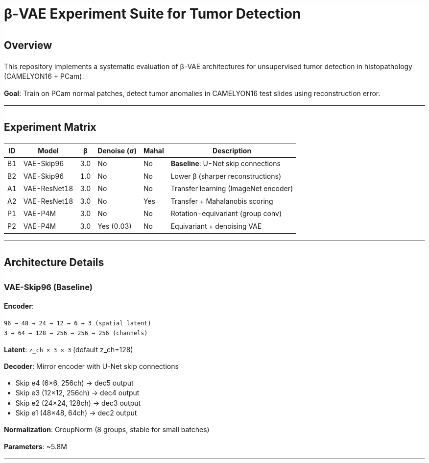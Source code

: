# β-VAE Experiment Suite for Tumor Detection

## Overview

This repository implements a systematic evaluation of β-VAE architectures for unsupervised tumor detection in histopathology (CAMELYON16 + PCam).

**Goal**: Train on PCam normal patches, detect tumor anomalies in CAMELYON16 test slides using reconstruction error.

---

## Experiment Matrix

| ID  | Model         | β   | Denoise (σ) | Mahal | Description                           |
|-----|---------------|-----|-------------|-------|---------------------------------------|
| B1  | VAE-Skip96    | 3.0 | No          | No    | **Baseline**: U-Net skip connections  |
| B2  | VAE-Skip96    | 1.0 | No          | No    | Lower β (sharper reconstructions)     |
| A1  | VAE-ResNet18  | 3.0 | No          | No    | Transfer learning (ImageNet encoder)  |
| A2  | VAE-ResNet18  | 3.0 | No          | Yes   | Transfer + Mahalanobis scoring        |
| P1  | VAE-P4M       | 3.0 | No          | No    | Rotation-equivariant (group conv)     |
| P2  | VAE-P4M       | 3.0 | Yes (0.03)  | No    | Equivariant + denoising VAE           |

---

## Architecture Details

### VAE-Skip96 (Baseline)

**Encoder**:
```
96 → 48 → 24 → 12 → 6 → 3 (spatial latent)
3 → 64 → 128 → 256 → 256 → 256 (channels)
```

**Latent**: `z_ch × 3 × 3` (default z_ch=128)

**Decoder**: Mirror encoder with U-Net skip connections
- Skip e4 (6×6, 256ch) → dec5 output
- Skip e3 (12×12, 256ch) → dec4 output
- Skip e2 (24×24, 128ch) → dec3 output
- Skip e1 (48×48, 64ch) → dec2 output

**Normalization**: GroupNorm (8 groups, stable for small batches)

**Parameters**: ~5.8M

---
